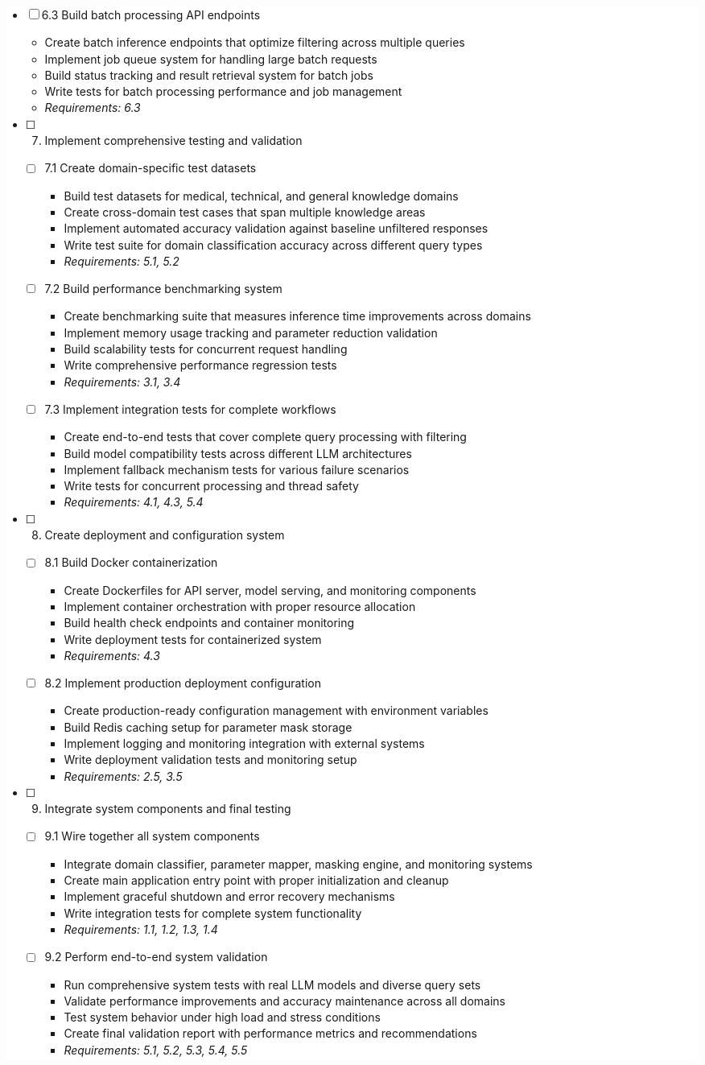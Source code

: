  - [ ] 6.3 Build batch processing API endpoints
    - Create batch inference endpoints that optimize filtering across multiple queries
    - Implement job queue system for handling large batch requests
    - Build status tracking and result retrieval system for batch jobs
    - Write tests for batch processing performance and job management
    - _Requirements: 6.3_

- [ ] 7. Implement comprehensive testing and validation
  - [ ] 7.1 Create domain-specific test datasets
    - Build test datasets for medical, technical, and general knowledge domains
    - Create cross-domain test cases that span multiple knowledge areas
    - Implement automated accuracy validation against baseline unfiltered responses
    - Write test suite for domain classification accuracy across different query types
    - _Requirements: 5.1, 5.2_

  - [ ] 7.2 Build performance benchmarking system
    - Create benchmarking suite that measures inference time improvements across domains
    - Implement memory usage tracking and parameter reduction validation
    - Build scalability tests for concurrent request handling
    - Write comprehensive performance regression tests
    - _Requirements: 3.1, 3.4_

  - [ ] 7.3 Implement integration tests for complete workflows
    - Create end-to-end tests that cover complete query processing with filtering
    - Build model compatibility tests across different LLM architectures
    - Implement fallback mechanism tests for various failure scenarios
    - Write tests for concurrent processing and thread safety
    - _Requirements: 4.1, 4.3, 5.4_

- [ ] 8. Create deployment and configuration system
  - [ ] 8.1 Build Docker containerization
    - Create Dockerfiles for API server, model serving, and monitoring components
    - Implement container orchestration with proper resource allocation
    - Build health check endpoints and container monitoring
    - Write deployment tests for containerized system
    - _Requirements: 4.3_

  - [ ] 8.2 Implement production deployment configuration
    - Create production-ready configuration management with environment variables
    - Build Redis caching setup for parameter mask storage
    - Implement logging and monitoring integration with external systems
    - Write deployment validation tests and monitoring setup
    - _Requirements: 2.5, 3.5_

- [ ] 9. Integrate system components and final testing
  - [ ] 9.1 Wire together all system components
    - Integrate domain classifier, parameter mapper, masking engine, and monitoring systems
    - Create main application entry point with proper initialization and cleanup
    - Implement graceful shutdown and error recovery mechanisms
    - Write integration tests for complete system functionality
    - _Requirements: 1.1, 1.2, 1.3, 1.4_

  - [ ] 9.2 Perform end-to-end system validation
    - Run comprehensive system tests with real LLM models and diverse query sets
    - Validate performance improvements and accuracy maintenance across all domains
    - Test system behavior under high load and stress conditions
    - Create final validation report with performance metrics and recommendations
    - _Requirements: 5.1, 5.2, 5.3, 5.4, 5.5_